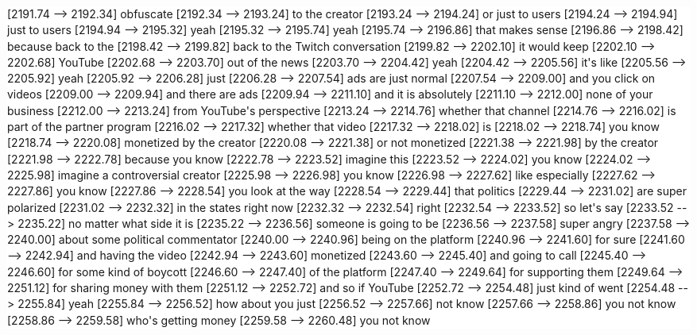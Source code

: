 [2191.74 --> 2192.34]  obfuscate
[2192.34 --> 2193.24]  to the creator
[2193.24 --> 2194.24]  or just to users
[2194.24 --> 2194.94]  just to users
[2194.94 --> 2195.32]  yeah
[2195.32 --> 2195.74]  yeah
[2195.74 --> 2196.86]  that makes sense
[2196.86 --> 2198.42]  because back to the
[2198.42 --> 2199.82]  back to the Twitch conversation
[2199.82 --> 2202.10]  it would keep
[2202.10 --> 2202.68]  YouTube
[2202.68 --> 2203.70]  out of the news
[2203.70 --> 2204.42]  yeah
[2204.42 --> 2205.56]  it's like
[2205.56 --> 2205.92]  yeah
[2205.92 --> 2206.28]  just
[2206.28 --> 2207.54]  ads are just normal
[2207.54 --> 2209.00]  and you click on videos
[2209.00 --> 2209.94]  and there are ads
[2209.94 --> 2211.10]  and it is absolutely
[2211.10 --> 2212.00]  none of your business
[2212.00 --> 2213.24]  from YouTube's perspective
[2213.24 --> 2214.76]  whether that channel
[2214.76 --> 2216.02]  is part of the partner program
[2216.02 --> 2217.32]  whether that video
[2217.32 --> 2218.02]  is
[2218.02 --> 2218.74]  you know
[2218.74 --> 2220.08]  monetized by the creator
[2220.08 --> 2221.38]  or not monetized
[2221.38 --> 2221.98]  by the creator
[2221.98 --> 2222.78]  because you know
[2222.78 --> 2223.52]  imagine this
[2223.52 --> 2224.02]  you know
[2224.02 --> 2225.98]  imagine a controversial creator
[2225.98 --> 2226.98]  you know
[2226.98 --> 2227.62]  like especially
[2227.62 --> 2227.86]  you know
[2227.86 --> 2228.54]  you look at the way
[2228.54 --> 2229.44]  that politics
[2229.44 --> 2231.02]  are super polarized
[2231.02 --> 2232.32]  in the states right now
[2232.32 --> 2232.54]  right
[2232.54 --> 2233.52]  so let's say
[2233.52 --> 2235.22]  no matter what side it is
[2235.22 --> 2236.56]  someone is going to be
[2236.56 --> 2237.58]  super angry
[2237.58 --> 2240.00]  about some political commentator
[2240.00 --> 2240.96]  being on the platform
[2240.96 --> 2241.60]  for sure
[2241.60 --> 2242.94]  and having the video
[2242.94 --> 2243.60]  monetized
[2243.60 --> 2245.40]  and going to call
[2245.40 --> 2246.60]  for some kind of boycott
[2246.60 --> 2247.40]  of the platform
[2247.40 --> 2249.64]  for supporting them
[2249.64 --> 2251.12]  for sharing money with them
[2251.12 --> 2252.72]  and so if YouTube
[2252.72 --> 2254.48]  just kind of went
[2254.48 --> 2255.84]  yeah
[2255.84 --> 2256.52]  how about you just
[2256.52 --> 2257.66]  not know
[2257.66 --> 2258.86]  you not know
[2258.86 --> 2259.58]  who's getting money
[2259.58 --> 2260.48]  you not know